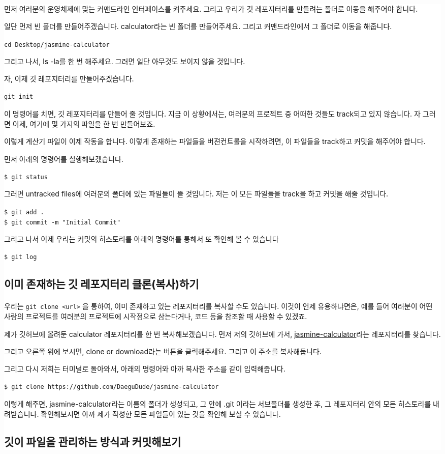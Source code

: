 먼저 여러분의 운영체제에 맞는 커맨드라인 인터페이스를 켜주세요. 그리고 우리가 깃 레포지터리를 만들려는 폴더로 이동을 해주어야 합니다. 

일단 먼저 빈 폴더를 만들어주겠습니다. calculator라는 빈 폴더를 만들어주세요. 그리고 커맨드라인에서 그 폴더로 이동을 해줍니다.

```
cd Desktop/jasmine-calculator
```

그리고 나서, ls -la를 한 번 해주세요. 그러면 일단 아무것도 보이지 않을 것입니다.

자, 이제 깃 레포지터리를 만들어주겠습니다.

```
git init
```

이 명령어를 치면, 깃 레포지터리를 만들어 줄 것입니다. 지금 이 상황에서는, 여러분의 프로젝트 중 어떠한 것들도 track되고 있지 않습니다. 자 그러면 이제, 여기에 몇 가지의 파일을 한 번 만들어보죠. 



이렇게 계산기 파일이 이제 작동을 합니다. 이렇게 존재하는 파일들을 버젼컨트롤을 시작하려면, 이 파일들을 track하고 커밋을 해주어야 합니다.

먼저 아래의 명령어를 실행해보겠습니다.

```
$ git status
```

그러면 untracked files에 여러분의 폴더에 있는 파일들이 뜰 것입니다. 저는 이 모든 파일들을 track을 하고 커밋을 해줄 것입니다.

```
$ git add .
$ git commit -m "Initial Commit"
```

그리고 나서 이제 우리는 커밋의 히스토리를 아래의 명령어를 통해서 또 확인해 볼 수 있습니다

```
$ git log
```

## 이미 존재하는 깃 레포지터리 클론(복사)하기

우리는 `git clone <url>` 을 통하여, 이미 존재하고 있는 레포지터리를 복사할 수도 있습니다. 이것이 언제 유용하냐면은, 예를 들어 여러분이 어떤 사람의 프로젝트를 여러분의 프로젝트에 시작점으로 삼는다거나, 코드 등을 참조할 때 사용할 수 있겠죠. 

제가 깃허브에 올려둔 calculator 레포지터리를 한 번 복사해보겠습니다. 먼저 저의 깃허브에 가서, [jasmine-calculator](https://github.com/DaeguDude/jasmine-calculator)라는 레포지터리를 찾습니다.



그리고 오른쪽 위에 보시면, clone or download라는 버튼을 클릭해주세요. 그리고 이 주소를 복사해둡니다. 

그리고 다시 저희는 터미널로 돌아와서, 아래의 명령어와 아까 복사한 주소를 같이 입력해줍니다.

```
$ git clone https://github.com/DaeguDude/jasmine-calculator
```

이렇게 해주면, jasmine-calculator라는 이름의 폴더가 생성되고, 그 안에 .git 이라는 서브폴더를 생성한 후, 그 레포지터리 안의 모든 히스토리를 내려받습니다. 확인해보시면 아까 제가 작성한 모든 파일들이 있는 것을 확인해 보실 수 있습니다.

## 깃이 파일을 관리하는 방식과 커밋해보기
